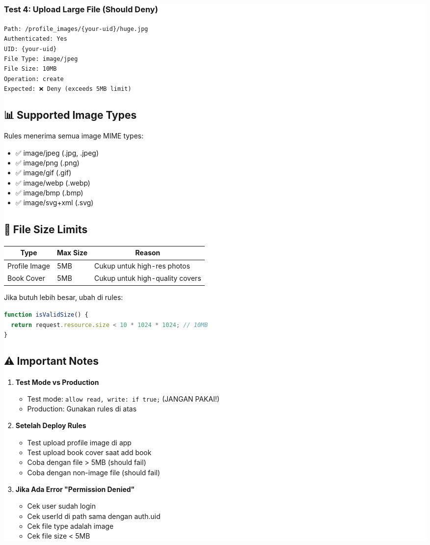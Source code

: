 ### Test 4: Upload Large File (Should Deny)
```
Path: /profile_images/{your-uid}/huge.jpg
Authenticated: Yes
UID: {your-uid}
File Type: image/jpeg
File Size: 10MB
Operation: create
Expected: ❌ Deny (exceeds 5MB limit)
```

## 📊 Supported Image Types

Rules menerima semua image MIME types:
- ✅ image/jpeg (.jpg, .jpeg)
- ✅ image/png (.png)
- ✅ image/gif (.gif)
- ✅ image/webp (.webp)
- ✅ image/bmp (.bmp)
- ✅ image/svg+xml (.svg)

## 💾 File Size Limits

| Type | Max Size | Reason |
|------|----------|--------|
| Profile Image | 5MB | Cukup untuk high-res photos |
| Book Cover | 5MB | Cukup untuk high-quality covers |

Jika butuh lebih besar, ubah di rules:
```javascript
function isValidSize() {
  return request.resource.size < 10 * 1024 * 1024; // 10MB
}
```

## ⚠️ Important Notes

1. **Test Mode vs Production**
   - Test mode: `allow read, write: if true;` (JANGAN PAKAI!)
   - Production: Gunakan rules di atas

2. **Setelah Deploy Rules**
   - Test upload profile image di app
   - Test upload book cover saat add book
   - Coba dengan file > 5MB (should fail)
   - Coba dengan non-image file (should fail)

3. **Jika Ada Error "Permission Denied"**
   - Cek user sudah login
   - Cek userId di path sama dengan auth.uid
   - Cek file type adalah image
   - Cek file size < 5MB
